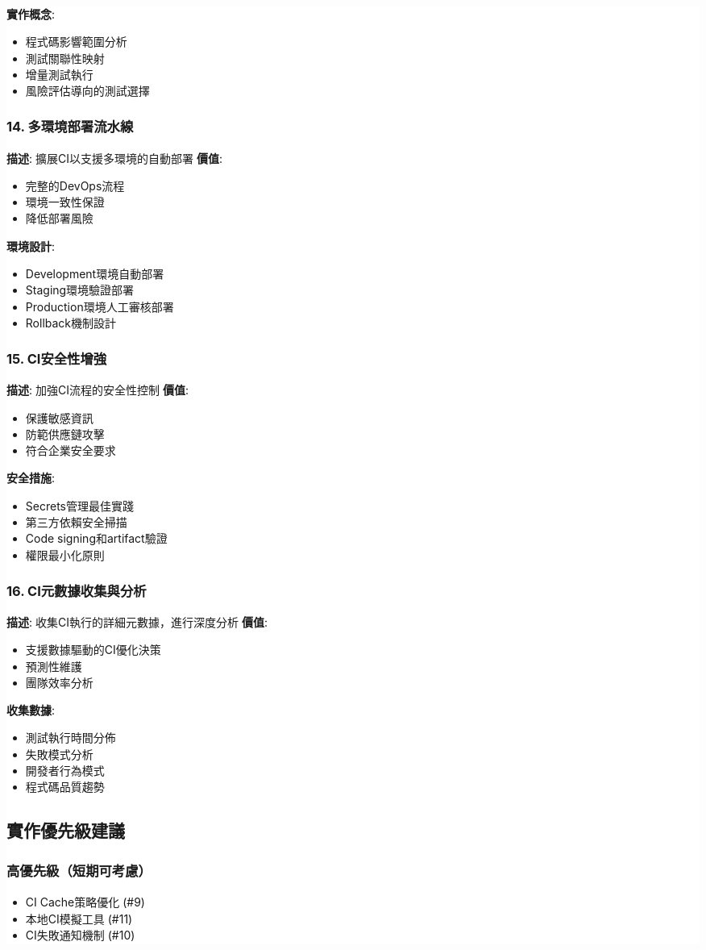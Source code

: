 **實作概念**:
- 程式碼影響範圍分析
- 測試關聯性映射
- 增量測試執行
- 風險評估導向的測試選擇

### 14. 多環境部署流水線
**描述**: 擴展CI以支援多環境的自動部署
**價值**:
- 完整的DevOps流程
- 環境一致性保證
- 降低部署風險

**環境設計**:
- Development環境自動部署
- Staging環境驗證部署
- Production環境人工審核部署
- Rollback機制設計

### 15. CI安全性增強
**描述**: 加強CI流程的安全性控制
**價值**:
- 保護敏感資訊
- 防範供應鏈攻擊
- 符合企業安全要求

**安全措施**:
- Secrets管理最佳實踐
- 第三方依賴安全掃描
- Code signing和artifact驗證
- 權限最小化原則

### 16. CI元數據收集與分析
**描述**: 收集CI執行的詳細元數據，進行深度分析
**價值**:
- 支援數據驅動的CI優化決策
- 預測性維護
- 團隊效率分析

**收集數據**:
- 測試執行時間分佈
- 失敗模式分析
- 開發者行為模式
- 程式碼品質趨勢

## 實作優先級建議

### 高優先級（短期可考慮）
- CI Cache策略優化 (#9)
- 本地CI模擬工具 (#11)
- CI失敗通知機制 (#10)

